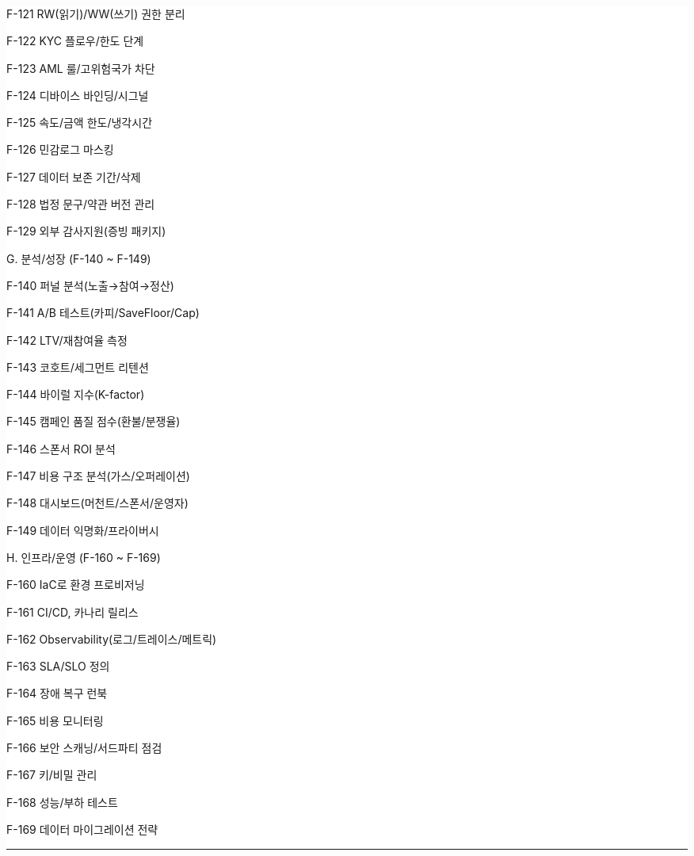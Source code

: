 F-121 RW(읽기)/WW(쓰기) 권한 분리

F-122 KYC 플로우/한도 단계

F-123 AML 룰/고위험국가 차단

F-124 디바이스 바인딩/시그널

F-125 속도/금액 한도/냉각시간

F-126 민감로그 마스킹

F-127 데이터 보존 기간/삭제

F-128 법정 문구/약관 버전 관리

F-129 외부 감사지원(증빙 패키지)


G. 분석/성장 (F-140 ~ F-149)

F-140 퍼널 분석(노출→참여→정산)

F-141 A/B 테스트(카피/SaveFloor/Cap)

F-142 LTV/재참여율 측정

F-143 코호트/세그먼트 리텐션

F-144 바이럴 지수(K-factor)

F-145 캠페인 품질 점수(환불/분쟁율)

F-146 스폰서 ROI 분석

F-147 비용 구조 분석(가스/오퍼레이션)

F-148 대시보드(머천트/스폰서/운영자)

F-149 데이터 익명화/프라이버시


H. 인프라/운영 (F-160 ~ F-169)

F-160 IaC로 환경 프로비저닝

F-161 CI/CD, 카나리 릴리스

F-162 Observability(로그/트레이스/메트릭)

F-163 SLA/SLO 정의

F-164 장애 복구 런북

F-165 비용 모니터링

F-166 보안 스캐닝/서드파티 점검

F-167 키/비밀 관리

F-168 성능/부하 테스트

F-169 데이터 마이그레이션 전략



---
